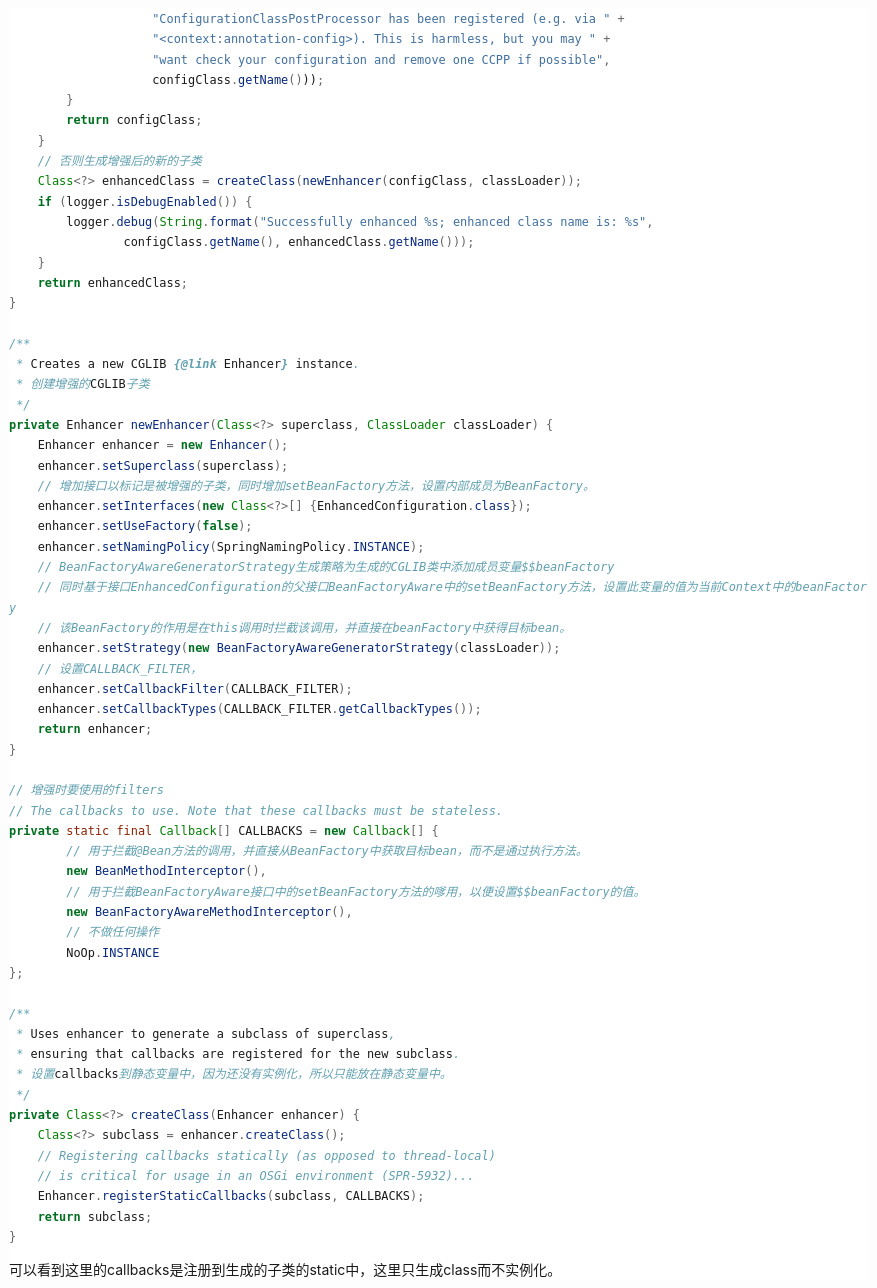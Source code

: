 ```java
					"ConfigurationClassPostProcessor has been registered (e.g. via " +
					"<context:annotation-config>). This is harmless, but you may " +
					"want check your configuration and remove one CCPP if possible",
					configClass.getName()));
		}
		return configClass;
	}
	// 否则生成增强后的新的子类
	Class<?> enhancedClass = createClass(newEnhancer(configClass, classLoader));
	if (logger.isDebugEnabled()) {
		logger.debug(String.format("Successfully enhanced %s; enhanced class name is: %s",
				configClass.getName(), enhancedClass.getName()));
	}
	return enhancedClass;
}

/**
 * Creates a new CGLIB {@link Enhancer} instance.
 * 创建增强的CGLIB子类
 */
private Enhancer newEnhancer(Class<?> superclass, ClassLoader classLoader) {
	Enhancer enhancer = new Enhancer();
	enhancer.setSuperclass(superclass);
	// 增加接口以标记是被增强的子类，同时增加setBeanFactory方法，设置内部成员为BeanFactory。
	enhancer.setInterfaces(new Class<?>[] {EnhancedConfiguration.class});
	enhancer.setUseFactory(false);
	enhancer.setNamingPolicy(SpringNamingPolicy.INSTANCE);
	// BeanFactoryAwareGeneratorStrategy生成策略为生成的CGLIB类中添加成员变量$$beanFactory
	// 同时基于接口EnhancedConfiguration的父接口BeanFactoryAware中的setBeanFactory方法，设置此变量的值为当前Context中的beanFactory
	// 该BeanFactory的作用是在this调用时拦截该调用，并直接在beanFactory中获得目标bean。
	enhancer.setStrategy(new BeanFactoryAwareGeneratorStrategy(classLoader));
	// 设置CALLBACK_FILTER，
	enhancer.setCallbackFilter(CALLBACK_FILTER);
	enhancer.setCallbackTypes(CALLBACK_FILTER.getCallbackTypes());
	return enhancer;
}

// 增强时要使用的filters
// The callbacks to use. Note that these callbacks must be stateless.
private static final Callback[] CALLBACKS = new Callback[] {
        // 用于拦截@Bean方法的调用，并直接从BeanFactory中获取目标bean，而不是通过执行方法。
		new BeanMethodInterceptor(),
		// 用于拦截BeanFactoryAware接口中的setBeanFactory方法的嗲用，以便设置$$beanFactory的值。
		new BeanFactoryAwareMethodInterceptor(),
		// 不做任何操作
		NoOp.INSTANCE
};

/**
 * Uses enhancer to generate a subclass of superclass,
 * ensuring that callbacks are registered for the new subclass.
 * 设置callbacks到静态变量中，因为还没有实例化，所以只能放在静态变量中。
 */
private Class<?> createClass(Enhancer enhancer) {
	Class<?> subclass = enhancer.createClass();
	// Registering callbacks statically (as opposed to thread-local)
	// is critical for usage in an OSGi environment (SPR-5932)...
	Enhancer.registerStaticCallbacks(subclass, CALLBACKS);
	return subclass;
}
```
可以看到这里的callbacks是注册到生成的子类的static中，这里只生成class而不实例化。